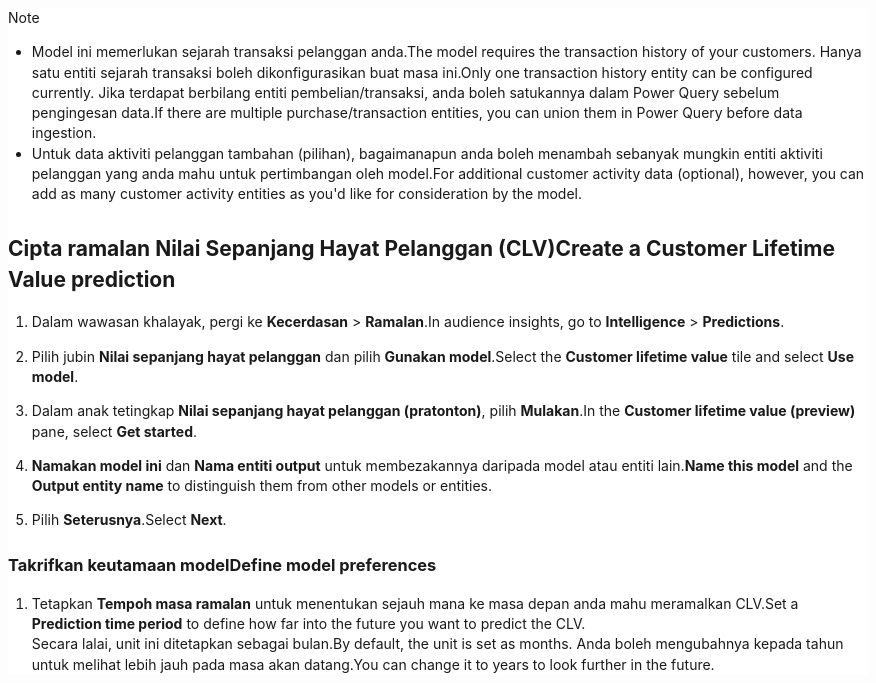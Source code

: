 > [!NOTE]
> - <span data-ttu-id="4d007-148">Model ini memerlukan sejarah transaksi pelanggan anda.</span><span class="sxs-lookup"><span data-stu-id="4d007-148">The model requires the transaction history of your customers.</span></span> <span data-ttu-id="4d007-149">Hanya satu entiti sejarah transaksi boleh dikonfigurasikan buat masa ini.</span><span class="sxs-lookup"><span data-stu-id="4d007-149">Only one transaction history entity can be configured currently.</span></span> <span data-ttu-id="4d007-150">Jika terdapat berbilang entiti pembelian/transaksi, anda boleh satukannya dalam Power Query sebelum pengingesan data.</span><span class="sxs-lookup"><span data-stu-id="4d007-150">If there are multiple purchase/transaction entities, you can union them in Power Query before data ingestion.</span></span>
> - <span data-ttu-id="4d007-151">Untuk data aktiviti pelanggan tambahan (pilihan), bagaimanapun anda boleh menambah sebanyak mungkin entiti aktiviti pelanggan yang anda mahu untuk pertimbangan oleh model.</span><span class="sxs-lookup"><span data-stu-id="4d007-151">For additional customer activity data (optional), however, you can add as many customer activity entities as you'd like for consideration by the model.</span></span>

## <a name="create-a-customer-lifetime-value-prediction"></a><span data-ttu-id="4d007-152">Cipta ramalan Nilai Sepanjang Hayat Pelanggan (CLV)</span><span class="sxs-lookup"><span data-stu-id="4d007-152">Create a Customer Lifetime Value prediction</span></span>

1. <span data-ttu-id="4d007-153">Dalam wawasan khalayak, pergi ke **Kecerdasan** > **Ramalan**.</span><span class="sxs-lookup"><span data-stu-id="4d007-153">In audience insights, go to **Intelligence** > **Predictions**.</span></span>

1. <span data-ttu-id="4d007-154">Pilih jubin **Nilai sepanjang hayat pelanggan** dan pilih **Gunakan model**.</span><span class="sxs-lookup"><span data-stu-id="4d007-154">Select the **Customer lifetime value** tile and select **Use model**.</span></span> 

1. <span data-ttu-id="4d007-155">Dalam anak tetingkap **Nilai sepanjang hayat pelanggan (pratonton)**, pilih **Mulakan**.</span><span class="sxs-lookup"><span data-stu-id="4d007-155">In the **Customer lifetime value (preview)** pane, select **Get started**.</span></span>

1. <span data-ttu-id="4d007-156">**Namakan model ini** dan **Nama entiti output** untuk membezakannya daripada model atau entiti lain.</span><span class="sxs-lookup"><span data-stu-id="4d007-156">**Name this model** and the **Output entity name** to distinguish them from other models or entities.</span></span>

1. <span data-ttu-id="4d007-157">Pilih **Seterusnya**.</span><span class="sxs-lookup"><span data-stu-id="4d007-157">Select **Next**.</span></span>

### <a name="define-model-preferences"></a><span data-ttu-id="4d007-158">Takrifkan keutamaan model</span><span class="sxs-lookup"><span data-stu-id="4d007-158">Define model preferences</span></span>

1. <span data-ttu-id="4d007-159">Tetapkan **Tempoh masa ramalan** untuk menentukan sejauh mana ke masa depan anda mahu meramalkan CLV.</span><span class="sxs-lookup"><span data-stu-id="4d007-159">Set a **Prediction time period** to define how far into the future you want to predict the CLV.</span></span>    
   <span data-ttu-id="4d007-160">Secara lalai, unit ini ditetapkan sebagai bulan.</span><span class="sxs-lookup"><span data-stu-id="4d007-160">By default, the unit is set as months.</span></span> <span data-ttu-id="4d007-161">Anda boleh mengubahnya kepada tahun untuk melihat lebih jauh pada masa akan datang.</span><span class="sxs-lookup"><span data-stu-id="4d007-161">You can change it to years to look further in the future.</span></span>

